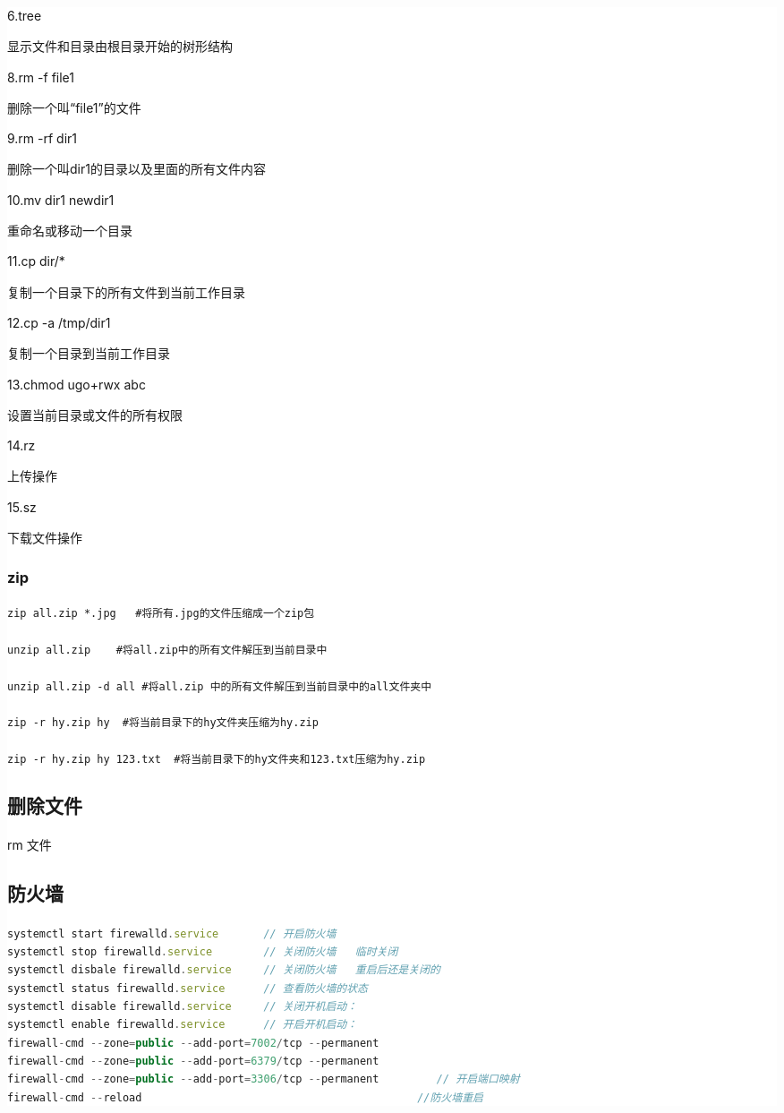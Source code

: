 6.tree

显示文件和目录由根目录开始的树形结构

8.rm -f file1

删除一个叫“file1”的文件

9.rm -rf dir1

删除一个叫dir1的目录以及里面的所有文件内容

10.mv dir1 newdir1

重命名或移动一个目录

11.cp dir/*

复制一个目录下的所有文件到当前工作目录

12.cp -a /tmp/dir1

复制一个目录到当前工作目录

13.chmod ugo+rwx abc

设置当前目录或文件的所有权限

14.rz

上传操作

15.sz

下载文件操作



### zip

```
zip all.zip *.jpg   #将所有.jpg的文件压缩成一个zip包

unzip all.zip    #将all.zip中的所有文件解压到当前目录中

unzip all.zip -d all #将all.zip 中的所有文件解压到当前目录中的all文件夹中

zip -r hy.zip hy  #将当前目录下的hy文件夹压缩为hy.zip

zip -r hy.zip hy 123.txt  #将当前目录下的hy文件夹和123.txt压缩为hy.zip
```

## 删除文件

rm 文件

## 防火墙

```js
systemctl start firewalld.service		// 开启防火墙
systemctl stop firewalld.service		// 关闭防火墙   临时关闭
systemctl disbale firewalld.service		// 关闭防火墙   重启后还是关闭的
systemctl status firewalld.service		// 查看防火墙的状态
systemctl disable firewalld.service		// 关闭开机启动：
systemctl enable firewalld.service		// 开启开机启动：
firewall-cmd --zone=public --add-port=7002/tcp --permanent
firewall-cmd --zone=public --add-port=6379/tcp --permanent
firewall-cmd --zone=public --add-port=3306/tcp --permanent   	   // 开启端口映射
firewall-cmd --reload  											//防火墙重启
```
